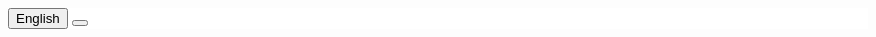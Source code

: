 <div class="tab">
  <button class="tablinks active" onclick="tablabel(event, 'english')">English</button>
  <button class="tablinks" onclick="tablabel(event, 'chinese')"></button>
  
</div>


<div id="english" class="tabcontent" style="display:block">

</div>

<div id="chinese" class="tabcontent">
  <h2></h2>
</div>
